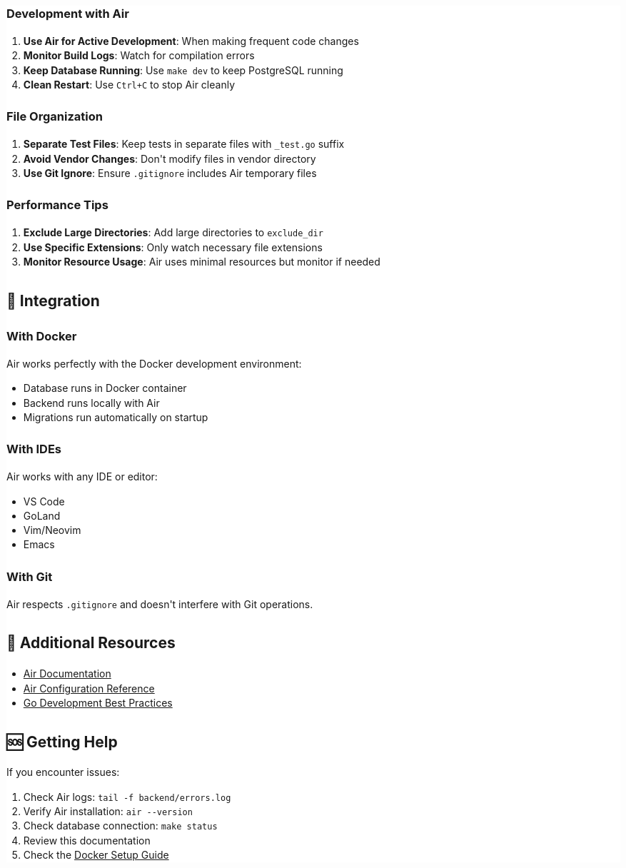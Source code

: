 ### Development with Air

1. **Use Air for Active Development**: When making frequent code changes
2. **Monitor Build Logs**: Watch for compilation errors
3. **Keep Database Running**: Use `make dev` to keep PostgreSQL running
4. **Clean Restart**: Use `Ctrl+C` to stop Air cleanly

### File Organization

1. **Separate Test Files**: Keep tests in separate files with `_test.go` suffix
2. **Avoid Vendor Changes**: Don't modify files in vendor directory
3. **Use Git Ignore**: Ensure `.gitignore` includes Air temporary files

### Performance Tips

1. **Exclude Large Directories**: Add large directories to `exclude_dir`
2. **Use Specific Extensions**: Only watch necessary file extensions
3. **Monitor Resource Usage**: Air uses minimal resources but monitor if needed

## 🔗 Integration

### With Docker

Air works perfectly with the Docker development environment:
- Database runs in Docker container
- Backend runs locally with Air
- Migrations run automatically on startup

### With IDEs

Air works with any IDE or editor:
- VS Code
- GoLand
- Vim/Neovim
- Emacs

### With Git

Air respects `.gitignore` and doesn't interfere with Git operations.

## 📖 Additional Resources

- [Air Documentation](https://github.com/air-verse/air)
- [Air Configuration Reference](https://github.com/air-verse/air#configuration)
- [Go Development Best Practices](https://golang.org/doc/effective_go.html)

## 🆘 Getting Help

If you encounter issues:

1. Check Air logs: `tail -f backend/errors.log`
2. Verify Air installation: `air --version`
3. Check database connection: `make status`
4. Review this documentation
5. Check the [Docker Setup Guide](../DOCKER_SETUP.md)

